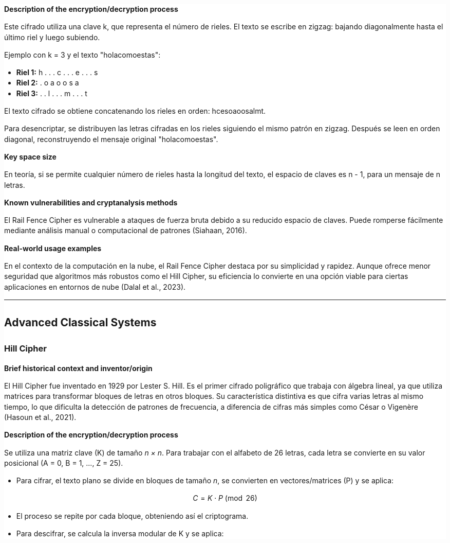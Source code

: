 **Description of the encryption/decryption process**

Este cifrado utiliza una clave k, que representa el número de rieles. El texto se escribe en zigzag: bajando diagonalmente hasta el último riel y luego subiendo.

Ejemplo con k = 3 y el texto "holacomoestas":
- **Riel 1:** h . . . c . . . e . . . s
- **Riel 2:** . o a o o s a
- **Riel 3:** . . l . . . m . . . t

El texto cifrado se obtiene concatenando los rieles en orden: hcesoaoosalmt.

Para desencriptar, se distribuyen las letras cifradas en los rieles siguiendo el mismo patrón en zigzag. Después se leen en orden diagonal, reconstruyendo el mensaje original "holacomoestas".

**Key space size**

En teoría, si se permite cualquier número de rieles hasta la longitud del texto, el espacio de claves es n - 1, para un mensaje de n letras.

**Known vulnerabilities and cryptanalysis methods**

El Rail Fence Cipher es vulnerable a ataques de fuerza bruta debido a su reducido espacio de claves. Puede romperse fácilmente mediante análisis manual o computacional de patrones (Siahaan, 2016).

**Real-world usage examples**

En el contexto de la computación en la nube, el Rail Fence Cipher destaca por su simplicidad y rapidez. Aunque ofrece menor seguridad que algoritmos más robustos como el Hill Cipher, su eficiencia lo convierte en una opción viable para ciertas aplicaciones en entornos de nube (Dalal et al., 2023).

---

## Advanced Classical Systems

### Hill Cipher

**Brief historical context and inventor/origin**

El Hill Cipher fue inventado en 1929 por Lester S. Hill. Es el primer cifrado poligráfico que trabaja con álgebra lineal, ya que utiliza matrices para transformar bloques de letras en otros bloques. Su característica distintiva es que cifra varias letras al mismo tiempo, lo que dificulta la detección de patrones de frecuencia, a diferencia de cifras más simples como César o Vigenère (Hasoun et al., 2021).

**Description of the encryption/decryption process**

Se utiliza una matriz clave (K) de tamaño *n × n*. Para trabajar con el alfabeto de 26 letras, cada letra se convierte en su valor posicional (A = 0, B = 1, ..., Z = 25).

- Para cifrar, el texto plano se divide en bloques de tamaño *n*, se convierten en vectores/matrices (P) y se aplica:

$$C = K \cdot P \pmod{26}$$

- El proceso se repite por cada bloque, obteniendo así el criptograma.

- Para descifrar, se calcula la inversa modular de K y se aplica:
